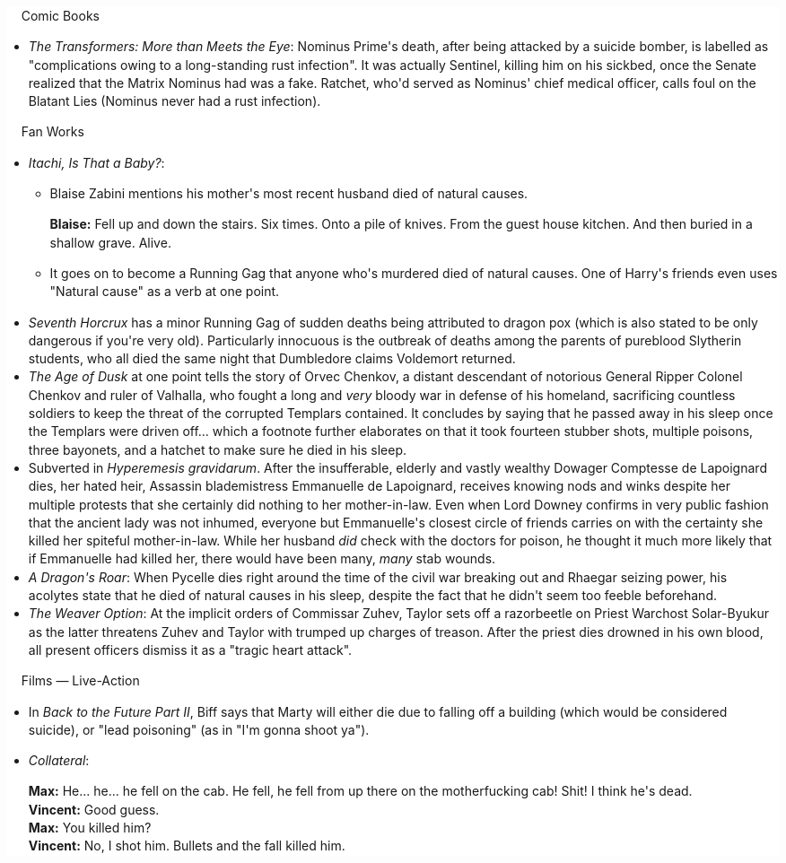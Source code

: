     Comic Books 

-   _The Transformers: More than Meets the Eye_: Nominus Prime's death, after being attacked by a suicide bomber, is labelled as "complications owing to a long-standing rust infection". It was actually Sentinel, killing him on his sickbed, once the Senate realized that the Matrix Nominus had was a fake. Ratchet, who'd served as Nominus' chief medical officer, calls foul on the Blatant Lies (Nominus never had a rust infection).

    Fan Works 

-   _Itachi, Is That a Baby?_:
    -   Blaise Zabini mentions his mother's most recent husband died of natural causes.
        
        **Blaise:** Fell up and down the stairs. Six times. Onto a pile of knives. From the guest house kitchen. And then buried in a shallow grave. Alive.
        
    -   It goes on to become a Running Gag that anyone who's murdered died of natural causes. One of Harry's friends even uses "Natural cause" as a verb at one point.
-   _Seventh Horcrux_ has a minor Running Gag of sudden deaths being attributed to dragon pox (which is also stated to be only dangerous if you're very old). Particularly innocuous is the outbreak of deaths among the parents of pureblood Slytherin students, who all died the same night that Dumbledore claims Voldemort returned.
-   _The Age of Dusk_ at one point tells the story of Orvec Chenkov, a distant descendant of notorious General Ripper Colonel Chenkov and ruler of Valhalla, who fought a long and _very_ bloody war in defense of his homeland, sacrificing countless soldiers to keep the threat of the corrupted Templars contained. It concludes by saying that he passed away in his sleep once the Templars were driven off... which a footnote further elaborates on that it took fourteen stubber shots, multiple poisons, three bayonets, and a hatchet to make sure he died in his sleep.
-   Subverted in _Hyperemesis gravidarum_. After the insufferable, elderly and vastly wealthy Dowager Comptesse de Lapoignard dies, her hated heir, Assassin blademistress Emmanuelle de Lapoignard, receives knowing nods and winks despite her multiple protests that she certainly did nothing to her mother-in-law. Even when Lord Downey confirms in very public fashion that the ancient lady was not inhumed, everyone but Emmanuelle's closest circle of friends carries on with the certainty she killed her spiteful mother-in-law. While her husband _did_ check with the doctors for poison, he thought it much more likely that if Emmanuelle had killed her, there would have been many, _many_ stab wounds.
-   _A Dragon's Roar_: When Pycelle dies right around the time of the civil war breaking out and Rhaegar seizing power, his acolytes state that he died of natural causes in his sleep, despite the fact that he didn't seem too feeble beforehand.
-   _The Weaver Option_: At the implicit orders of Commissar Zuhev, Taylor sets off a razorbeetle on Priest Warchost Solar-Byukur as the latter threatens Zuhev and Taylor with trumped up charges of treason. After the priest dies drowned in his own blood, all present officers dismiss it as a "tragic heart attack".

    Films — Live-Action 

-   In _Back to the Future Part II_, Biff says that Marty will either die due to falling off a building (which would be considered suicide), or "lead poisoning" (as in "I'm gonna shoot ya").
-   _Collateral_:
    
    **Max:** He... he... he fell on the cab. He fell, he fell from up there on the motherfucking cab! Shit! I think he's dead.  
    **Vincent:** Good guess.  
    **Max:** You killed him?  
    **Vincent:** No, I shot him. Bullets and the fall killed him.
    